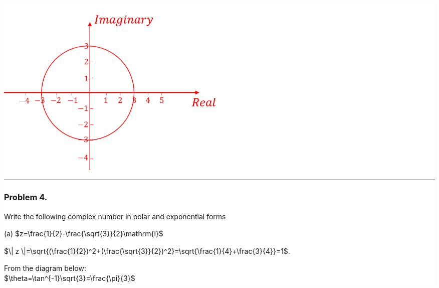 <img src = "06-complex-numbers-media\figure5.PNG" width = "50%">
</div>

-----------------------------------------------------------------------------------

### Problem 4.
Write the following complex number in polar and exponential forms

(a) $z=\frac{1}{2}-\frac{\sqrt{3}}{2}\mathrm{i}$
<div class = "answer">
$\| z \|=\sqrt{(\frac{1}{2})^2+(\frac{\sqrt{3}}{2})^2}=\sqrt{\frac{1}{4}+\frac{3}{4}}=1$. 

From the diagram below: <br>
$\theta=\tan^{-1}\sqrt{3}=\frac{\pi}{3}$ 

